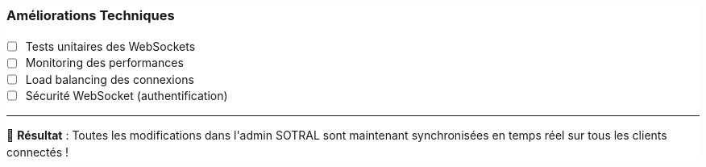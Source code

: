 ### Améliorations Techniques
- [ ] Tests unitaires des WebSockets
- [ ] Monitoring des performances
- [ ] Load balancing des connexions
- [ ] Sécurité WebSocket (authentification)

---

🎯 **Résultat** : Toutes les modifications dans l'admin SOTRAL sont maintenant synchronisées en temps réel sur tous les clients connectés !